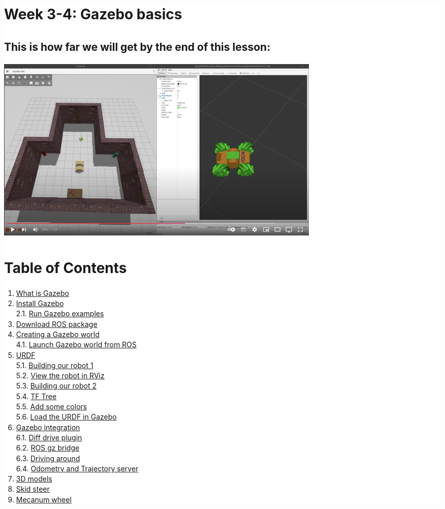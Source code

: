 [//]: # (Image References)

[image1]: ./assets/gazebo.png "Shapes.sdf"
[image2]: ./assets/gazebo-1.png "Gazebo GUI"
[image3]: ./assets/gazebo-2.png "Gazebo models"
[image4]: ./assets/gazebo-3.png "Gazebo world"
[image5]: ./assets/gazebo-4.png "Gazebo world"
[image6]: ./assets/inertia.png "Robot inertia"
[image7]: ./assets/rviz.png "RViz"
[image8]: ./assets/rviz-1.png "RViz"
[image9]: ./assets/rviz-2.png "RViz"
[image10]: ./assets/rviz-3.png "RViz"
[image11]: ./assets/tf-tree.png "TF Tree"
[image12]: ./assets/rviz-4.png "RViz"
[image13]: ./assets/spawn.png "Spawn robot"
[image14]: ./assets/diff-drive.png "Differential drive"
[image15]: ./assets/diff-drive-1.png "Differential drive"
[image16]: ./assets/gazebo-5.png "Gazebo robot"
[image17]: ./assets/gazebo-6.png "Gazebo robot"
[image18]: ./assets/trajectory.png "Trajectory"
[image19]: ./assets/tf-tree-1.png "TF Tree"
[image20]: ./assets/rqt-graph.png "rqt_graph"
[image21]: ./assets/mogi-bot.png "mogi bot"
[image22]: ./assets/mogi-bot-1.png "mogi bot"
[image23]: ./assets/mogi-bot-2.png "mogi bot"
[image24]: ./assets/mogi-bot-3.png "mogi bot"
[image25]: ./assets/skid-steer.png "skid steer"
[image26]: ./assets/mecanum-wheel.png "mecanum wheel"

# Week 3-4: Gazebo basics

## This is how far we will get by the end of this lesson: 
  <a href="https://youtu.be/FuJuLnJy93g"><img width="600" src="./assets/youtube-gazebo.png"></a>  


# Table of Contents
1. [What is Gazebo](#what-is-gazebo)
2. [Install Gazebo](#install-gazebo)  
2.1. [Run Gazebo examples](#run-gazebo-examples)  
3. [Download ROS package](#download-ros-package)  
4. [Creating a Gazebo world](#creating-a-gazebo-world)  
4.1. [Launch Gazebo world from ROS](#launch-gazebo-world-from-ros)  
5. [URDF](#urdf)  
5.1. [Building our robot 1](#building-our-robot-1)  
5.2. [View the robot in RViz](#view-the-robot-in-rviz)  
5.3. [Building our robot 2](#building-our-robot-2)  
5.4. [TF Tree](#tf-tree)  
5.5. [Add some colors](#add-some-colors)  
5.6. [Load the URDF in Gazebo](#load-the-urdf-in-gazebo)  
6. [Gazebo integration](#gazebo-integration)  
6.1. [Diff drive plugin](#diff-drive-plugin)  
6.2. [ROS gz bridge](#ros-gz-bridge)  
6.3. [Driving around](#driving-around)  
6.4. [Odometry and Trajectory server](#odometry-and-trajectory-server)  
7. [3D models](#3d-models)  
8. [Skid steer](#skid-steer)  
9. [Mecanum wheel](#mecanum-wheel)  

